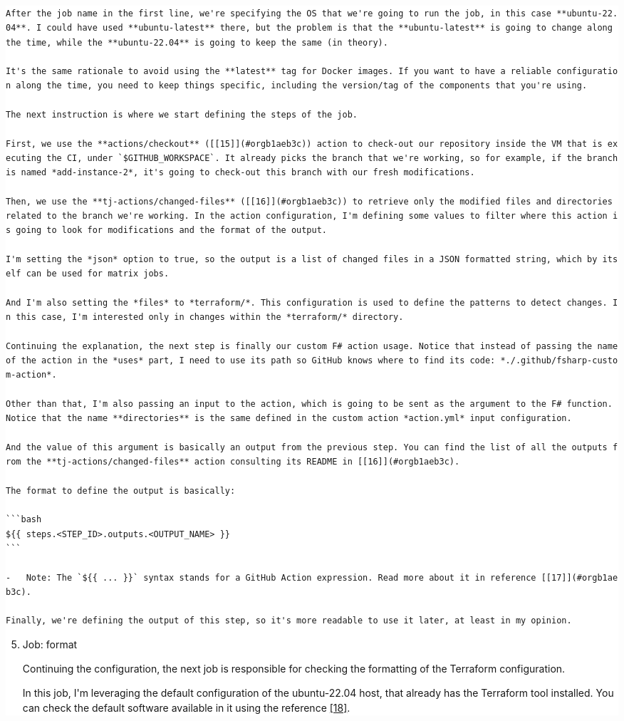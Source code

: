     After the job name in the first line, we're specifying the OS that we're going to run the job, in this case **ubuntu-22.04**. I could have used **ubuntu-latest** there, but the problem is that the **ubuntu-latest** is going to change along the time, while the **ubuntu-22.04** is going to keep the same (in theory).

    It's the same rationale to avoid using the **latest** tag for Docker images. If you want to have a reliable configuration along the time, you need to keep things specific, including the version/tag of the components that you're using.

    The next instruction is where we start defining the steps of the job.

    First, we use the **actions/checkout** ([[15]​](#orgb1aeb3c)) action to check-out our repository inside the VM that is executing the CI, under `$GITHUB_WORKSPACE`. It already picks the branch that we're working, so for example, if the branch is named *add-instance-2*, it's going to check-out this branch with our fresh modifications.

    Then, we use the **tj-actions/changed-files** ([[16]​](#orgb1aeb3c)) to retrieve only the modified files and directories related to the branch we're working. In the action configuration, I'm defining some values to filter where this action is going to look for modifications and the format of the output.

    I'm setting the *json* option to true, so the output is a list of changed files in a JSON formatted string, which by itself can be used for matrix jobs.

    And I'm also setting the *files* to *terraform/*. This configuration is used to define the patterns to detect changes. In this case, I'm interested only in changes within the *terraform/* directory.

    Continuing the explanation, the next step is finally our custom F# action usage. Notice that instead of passing the name of the action in the *uses* part, I need to use its path so GitHub knows where to find its code: *./.github/fsharp-custom-action*.

    Other than that, I'm also passing an input to the action, which is going to be sent as the argument to the F# function. Notice that the name **directories** is the same defined in the custom action *action.yml* input configuration.

    And the value of this argument is basically an output from the previous step. You can find the list of all the outputs from the **tj-actions/changed-files** action consulting its README in [[16]​](#orgb1aeb3c).

    The format to define the output is basically:

    ```bash
    ${{ steps.<STEP_ID>.outputs.<OUTPUT_NAME> }}
    ```

    -   Note: The `${{ ... }}` syntax stands for a GitHub Action expression. Read more about it in reference [[17]​](#orgb1aeb3c).

    Finally, we're defining the output of this step, so it's more readable to use it later, at least in my opinion.

5.  Job: format

    Continuing the configuration, the next job is responsible for checking the formatting of the Terraform configuration.

    In this job, I'm leveraging the default configuration of the ubuntu-22.04 host, that already has the Terraform tool installed. You can check the default software available in it using the reference [[18]​](#orgb1aeb3c).
